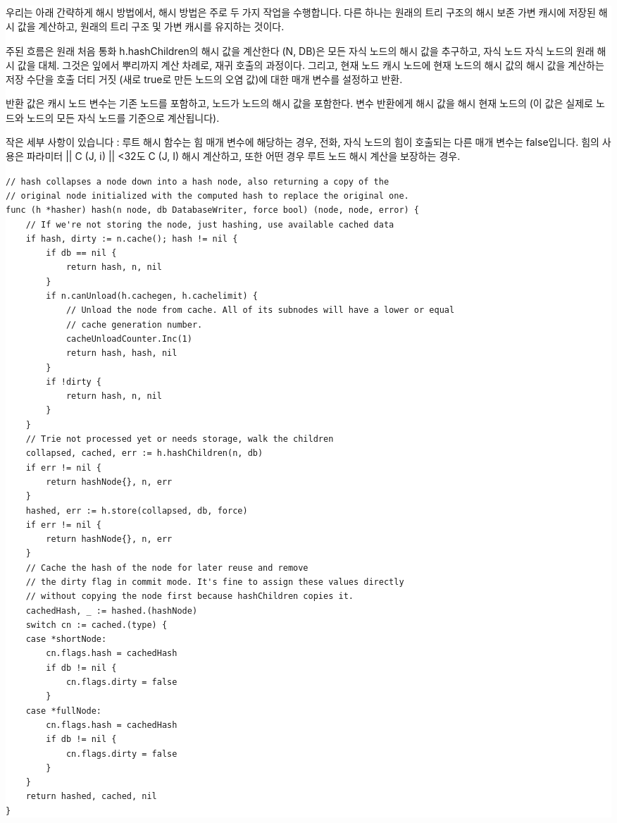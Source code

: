 
우리는 아래 간략하게 해시 방법에서, 해시 방법은 주로 두 가지 작업을 수행합니다. 다른 하나는 원래의 트리 구조의 해시 보존 가변 캐시에 저장된 해시 값을 계산하고, 원래의 트리 구조 및 가변 캐시를 유지하는 것이다.

주된 흐름은 원래 처음 통화 h.hashChildren의 해시 값을 계산한다 (N, DB)은 모든 자식 노드의 해시 값을 추구하고, 자식 노드 자식 노드의 원래 해시 값을 대체. 그것은 잎에서 뿌리까지 계산 차례로, 재귀 호출의 과정이다. 그리고, 현재 노드 캐시 노드에 현재 노드의 해시 값의 해시 값을 계산하는 저장 수단을 호출 더티 거짓 (새로 true로 만든 노드의 오염 값)에 대한 매개 변수를 설정하고 반환.

반환 값은 캐시 노드 변수는 기존 노드를 포함하고, 노드가 노드의 해시 값을 포함한다. 변수 반환에게 해시 값을 해시 현재 노드의 (이 값은 실제로 노드와 노드의 모든 자식 노드를 기준으로 계산됩니다).

작은 세부 사항이 있습니다 : 루트 해시 함수는 힘 매개 변수에 해당하는 경우, 전화, 자식 노드의 힘이 호출되는 다른 매개 변수는 false입니다. 힘의 사용은 파라미터 || C (J, ⅰ) || &lt;32도 C (J, I) 해시 계산하고, 또한 어떤 경우 루트 노드 해시 계산을 보장하는 경우.
	
	// hash collapses a node down into a hash node, also returning a copy of the
	// original node initialized with the computed hash to replace the original one.
	func (h *hasher) hash(n node, db DatabaseWriter, force bool) (node, node, error) {
		// If we're not storing the node, just hashing, use available cached data
		if hash, dirty := n.cache(); hash != nil {
			if db == nil {
				return hash, n, nil
			}
			if n.canUnload(h.cachegen, h.cachelimit) {
				// Unload the node from cache. All of its subnodes will have a lower or equal
				// cache generation number.
				cacheUnloadCounter.Inc(1)
				return hash, hash, nil
			}
			if !dirty {
				return hash, n, nil
			}
		}
		// Trie not processed yet or needs storage, walk the children
		collapsed, cached, err := h.hashChildren(n, db)
		if err != nil {
			return hashNode{}, n, err
		}
		hashed, err := h.store(collapsed, db, force)
		if err != nil {
			return hashNode{}, n, err
		}
		// Cache the hash of the node for later reuse and remove
		// the dirty flag in commit mode. It's fine to assign these values directly
		// without copying the node first because hashChildren copies it.
		cachedHash, _ := hashed.(hashNode)
		switch cn := cached.(type) {
		case *shortNode:
			cn.flags.hash = cachedHash
			if db != nil {
				cn.flags.dirty = false
			}
		case *fullNode:
			cn.flags.hash = cachedHash
			if db != nil {
				cn.flags.dirty = false
			}
		}
		return hashed, cached, nil
	}
